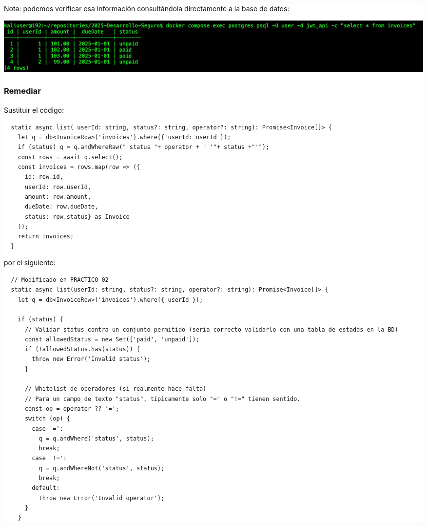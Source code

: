 Nota: podemos verificar esa información consultándola directamente a la base de datos:

![alt text](/doc/vulnerabilidad-07/image-1.png)

### Remediar

Sustituir el código:

```tsx
  static async list( userId: string, status?: string, operator?: string): Promise<Invoice[]> {
    let q = db<InvoiceRow>('invoices').where({ userId: userId });
    if (status) q = q.andWhereRaw(" status "+ operator + " '"+ status +"'");
    const rows = await q.select();
    const invoices = rows.map(row => ({
      id: row.id,
      userId: row.userId,
      amount: row.amount,
      dueDate: row.dueDate,
      status: row.status} as Invoice
    ));
    return invoices;
  }
```

por el siguiente:

```tsx
  // Modificado en PRACTICO 02
  static async list(userId: string, status?: string, operator?: string): Promise<Invoice[]> {
    let q = db<InvoiceRow>('invoices').where({ userId });

    if (status) {
      // Validar status contra un conjunto permitido (seria correcto validarlo con una tabla de estados en la BD)
      const allowedStatus = new Set(['paid', 'unpaid']);
      if (!allowedStatus.has(status)) {
        throw new Error('Invalid status');
      }

      // Whitelist de operadores (si realmente hace falta)
      // Para un campo de texto "status", típicamente solo "=" o "!=" tienen sentido.
      const op = operator ?? '=';
      switch (op) {
        case '=':
          q = q.andWhere('status', status);
          break;
        case '!=':
          q = q.andWhereNot('status', status);
          break;
        default:
          throw new Error('Invalid operator');
      }
    }
```

